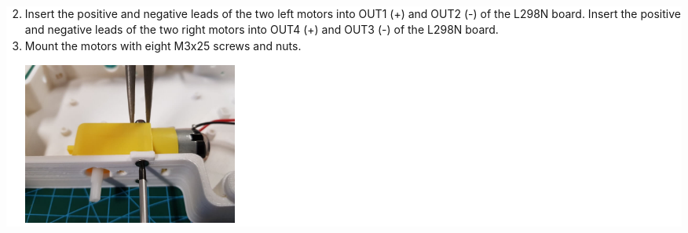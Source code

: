 2. Insert the positive and negative leads of the two left motors into OUT1 (+) and OUT2 (-) of the L298N board. Insert the positive and negative leads of the two right motors into OUT4 (+) and OUT3 (-) of the L298N board.
3. Mount the motors with eight M3x25 screws and nuts.
    <p float="left">
      <img src="../../docs/images/attach_motors_1.jpg" width="32%" />